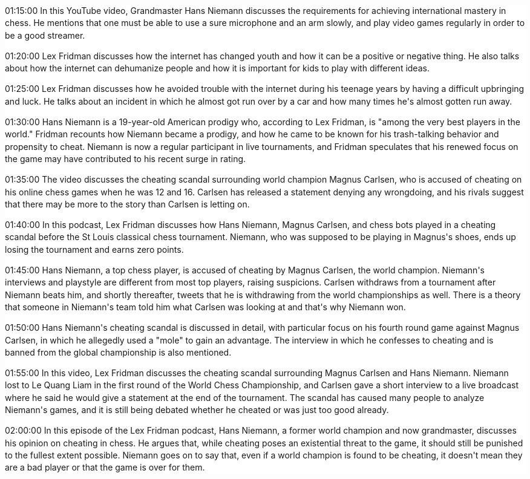 01:15:00
In this YouTube video, Grandmaster Hans Niemann discusses the requirements for achieving international mastery in chess. He mentions that one must be able to use a sure microphone and an arm slowly, and play video games regularly in order to be a good streamer.

01:20:00
Lex Fridman discusses how the internet has changed youth and how it can be a positive or negative thing. He also talks about how the internet can dehumanize people and how it is important for kids to play with different ideas.

01:25:00
Lex Fridman discusses how he avoided trouble with the internet during his teenage years by having a difficult upbringing and luck. He talks about an incident in which he almost got run over by a car and how many times he's almost gotten run away.

01:30:00
Hans Niemann is a 19-year-old American prodigy who, according to Lex Fridman, is "among the very best players in the world." Fridman recounts how Niemann became a prodigy, and how he came to be known for his trash-talking behavior and propensity to cheat. Niemann is now a regular participant in live tournaments, and Fridman speculates that his renewed focus on the game may have contributed to his recent surge in rating.

01:35:00
The video discusses the cheating scandal surrounding world champion Magnus Carlsen, who is accused of cheating on his online chess games when he was 12 and 16. Carlsen has released a statement denying any wrongdoing, and his rivals suggest that there may be more to the story than Carlsen is letting on.

01:40:00
In this podcast, Lex Fridman discusses how Hans Niemann, Magnus Carlsen, and chess bots played in a cheating scandal before the St Louis classical chess tournament. Niemann, who was supposed to be playing in Magnus's shoes, ends up losing the tournament and earns zero points.

01:45:00
Hans Niemann, a top chess player, is accused of cheating by Magnus Carlsen, the world champion. Niemann's interviews and playstyle are different from most top players, raising suspicions. Carlsen withdraws from a tournament after Niemann beats him, and shortly thereafter, tweets that he is withdrawing from the world championships as well. There is a theory that someone in Niemann's team told him what Carlsen was looking at and that's why Niemann won.

01:50:00
Hans Niemann's cheating scandal is discussed in detail, with particular focus on his fourth round game against Magnus Carlsen, in which he allegedly used a "mole" to gain an advantage. The interview in which he confesses to cheating and is banned from the global championship is also mentioned.

01:55:00
In this video, Lex Fridman discusses the cheating scandal surrounding Magnus Carlsen and Hans Niemann. Niemann lost to Le Quang Liam in the first round of the World Chess Championship, and Carlsen gave a short interview to a live broadcast where he said he would give a statement at the end of the tournament. The scandal has caused many people to analyze Niemann's games, and it is still being debated whether he cheated or was just too good already.

02:00:00
In this episode of the Lex Fridman podcast, Hans Niemann, a former world champion and now grandmaster, discusses his opinion on cheating in chess. He argues that, while cheating poses an existential threat to the game, it should still be punished to the fullest extent possible. Niemann goes on to say that, even if a world champion is found to be cheating, it doesn't mean they are a bad player or that the game is over for them.
